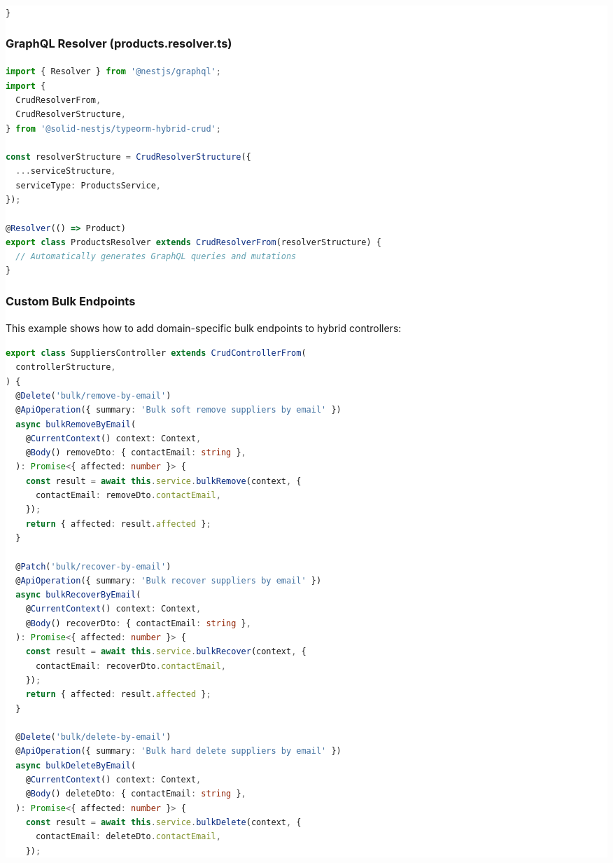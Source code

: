 ```typescript
}
```

### GraphQL Resolver (products.resolver.ts)

```typescript
import { Resolver } from '@nestjs/graphql';
import {
  CrudResolverFrom,
  CrudResolverStructure,
} from '@solid-nestjs/typeorm-hybrid-crud';

const resolverStructure = CrudResolverStructure({
  ...serviceStructure,
  serviceType: ProductsService,
});

@Resolver(() => Product)
export class ProductsResolver extends CrudResolverFrom(resolverStructure) {
  // Automatically generates GraphQL queries and mutations
}
```

### Custom Bulk Endpoints

This example shows how to add domain-specific bulk endpoints to hybrid controllers:

```typescript
export class SuppliersController extends CrudControllerFrom(
  controllerStructure,
) {
  @Delete('bulk/remove-by-email')
  @ApiOperation({ summary: 'Bulk soft remove suppliers by email' })
  async bulkRemoveByEmail(
    @CurrentContext() context: Context,
    @Body() removeDto: { contactEmail: string },
  ): Promise<{ affected: number }> {
    const result = await this.service.bulkRemove(context, {
      contactEmail: removeDto.contactEmail,
    });
    return { affected: result.affected };
  }

  @Patch('bulk/recover-by-email')
  @ApiOperation({ summary: 'Bulk recover suppliers by email' })
  async bulkRecoverByEmail(
    @CurrentContext() context: Context,
    @Body() recoverDto: { contactEmail: string },
  ): Promise<{ affected: number }> {
    const result = await this.service.bulkRecover(context, {
      contactEmail: recoverDto.contactEmail,
    });
    return { affected: result.affected };
  }

  @Delete('bulk/delete-by-email')
  @ApiOperation({ summary: 'Bulk hard delete suppliers by email' })
  async bulkDeleteByEmail(
    @CurrentContext() context: Context,
    @Body() deleteDto: { contactEmail: string },
  ): Promise<{ affected: number }> {
    const result = await this.service.bulkDelete(context, {
      contactEmail: deleteDto.contactEmail,
    });
```